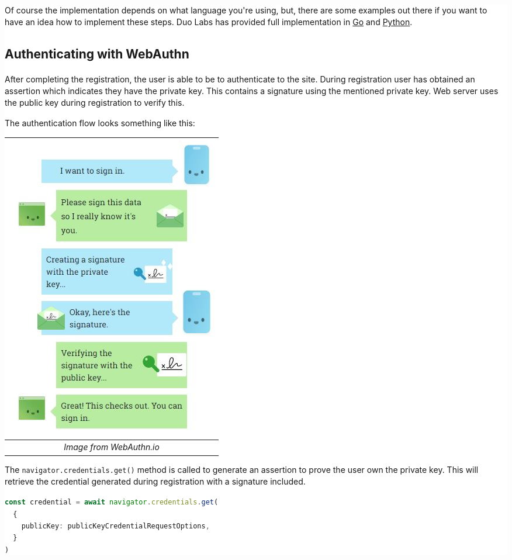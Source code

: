 Of course the implementation depends on what language you're using, but, there are some examples out there if you want to have an idea how to implement these steps. Duo Labs has provided full implementation in [Go](https://github.com/duo-labs/webauthn) and [Python](https://github.com/duo-labs/py_webauthn).

## Authenticating with WebAuthn

After completing the registration, the user is able to be to authenticate to the site. During registration user has obtained an assertion which indicates they have the private key. This contains a signature using the mentioned private key. Web server uses the public key during registration to verify this.

The authentication flow looks something like this:

| ![Authentication process](./auth.jpg) |
| :-----------------------------------: |
|       _Image from WebAuthn.io_        |

The `navigator.credentials.get()` method is called to generate an assertion to prove the user own the private key. This will retrieve the credential generated during registration with a signature included.

```ts
const credential = await navigator.credentials.get(
  {
    publicKey: publicKeyCredentialRequestOptions,
  }
)
```
